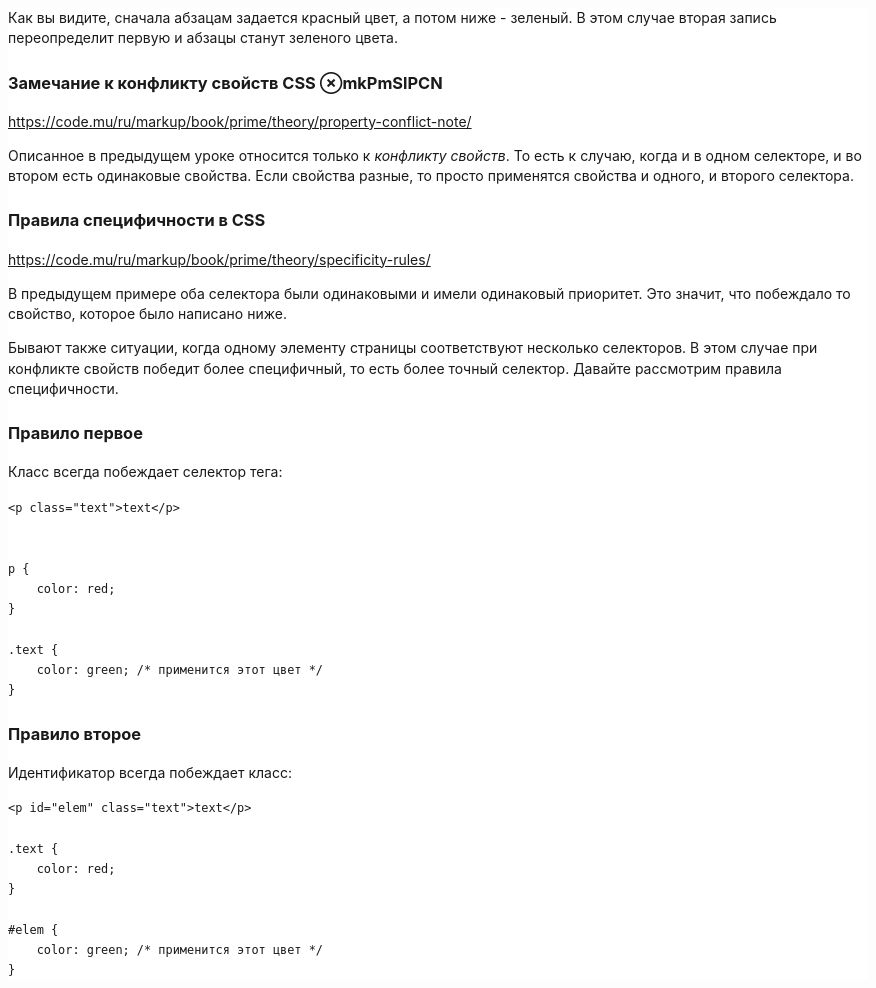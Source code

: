 
Как вы видите, сначала абзацам задается красный цвет, а потом ниже - зеленый. В этом случае вторая запись переопределит первую и абзацы станут зеленого цвета.


### Замечание к конфликту свойств CSS ⊗mkPmSlPCN

https://code.mu/ru/markup/book/prime/theory/property-conflict-note/

Описанное в предыдущем уроке относится только к *конфликту свойств*. То есть к случаю, когда и в одном селекторе, и во втором есть одинаковые свойства. Если свойства разные, то просто применятся свойства и одного, и второго селектора.


### Правила специфичности в CSS 

https://code.mu/ru/markup/book/prime/theory/specificity-rules/


В предыдущем примере оба селектора были одинаковыми и имели одинаковый приоритет. Это значит, что побеждало то свойство, которое было написано ниже.

Бывают также ситуации, когда одному элементу страницы соответствуют несколько селекторов. В этом случае при конфликте свойств победит более специфичный, то есть более точный селектор. Давайте рассмотрим правила специфичности.


### Правило первое


Класс всегда побеждает селектор тега:

```
<p class="text">text</p>


p {
	color: red;
}

.text {
	color: green; /* применится этот цвет */
}
```



### Правило второе

Идентификатор всегда побеждает класс:


```
<p id="elem" class="text">text</p>

.text {
	color: red;
}

#elem {
	color: green; /* применится этот цвет */
}
````
